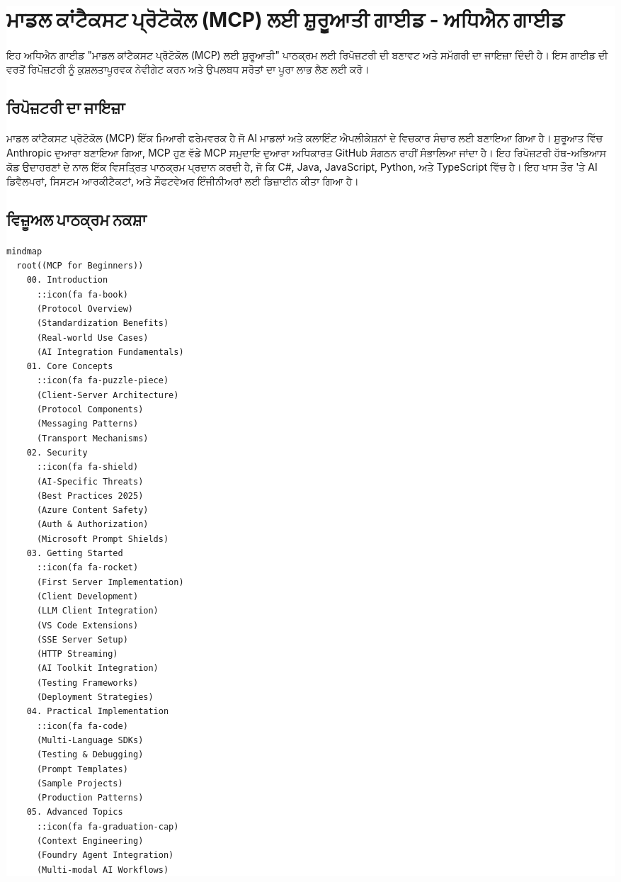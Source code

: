 
# ਮਾਡਲ ਕਾਂਟੈਕਸਟ ਪ੍ਰੋਟੋਕੋਲ (MCP) ਲਈ ਸ਼ੁਰੂਆਤੀ ਗਾਈਡ - ਅਧਿਐਨ ਗਾਈਡ

ਇਹ ਅਧਿਐਨ ਗਾਈਡ "ਮਾਡਲ ਕਾਂਟੈਕਸਟ ਪ੍ਰੋਟੋਕੋਲ (MCP) ਲਈ ਸ਼ੁਰੂਆਤੀ" ਪਾਠਕ੍ਰਮ ਲਈ ਰਿਪੋਜ਼ਟਰੀ ਦੀ ਬਣਾਵਟ ਅਤੇ ਸਮੱਗਰੀ ਦਾ ਜਾਇਜ਼ਾ ਦਿੰਦੀ ਹੈ। ਇਸ ਗਾਈਡ ਦੀ ਵਰਤੋਂ ਰਿਪੋਜ਼ਟਰੀ ਨੂੰ ਕੁਸ਼ਲਤਾਪੂਰਵਕ ਨੇਵੀਗੇਟ ਕਰਨ ਅਤੇ ਉਪਲਬਧ ਸਰੋਤਾਂ ਦਾ ਪੂਰਾ ਲਾਭ ਲੈਣ ਲਈ ਕਰੋ।

## ਰਿਪੋਜ਼ਟਰੀ ਦਾ ਜਾਇਜ਼ਾ

ਮਾਡਲ ਕਾਂਟੈਕਸਟ ਪ੍ਰੋਟੋਕੋਲ (MCP) ਇੱਕ ਮਿਆਰੀ ਫਰੇਮਵਰਕ ਹੈ ਜੋ AI ਮਾਡਲਾਂ ਅਤੇ ਕਲਾਇੰਟ ਐਪਲੀਕੇਸ਼ਨਾਂ ਦੇ ਵਿਚਕਾਰ ਸੰਚਾਰ ਲਈ ਬਣਾਇਆ ਗਿਆ ਹੈ। ਸ਼ੁਰੂਆਤ ਵਿੱਚ Anthropic ਦੁਆਰਾ ਬਣਾਇਆ ਗਿਆ, MCP ਹੁਣ ਵੱਡੇ MCP ਸਮੁਦਾਇ ਦੁਆਰਾ ਅਧਿਕਾਰਤ GitHub ਸੰਗਠਨ ਰਾਹੀਂ ਸੰਭਾਲਿਆ ਜਾਂਦਾ ਹੈ। ਇਹ ਰਿਪੋਜ਼ਟਰੀ ਹੱਥ-ਅਭਿਆਸ ਕੋਡ ਉਦਾਹਰਣਾਂ ਦੇ ਨਾਲ ਇੱਕ ਵਿਸਤ੍ਰਿਤ ਪਾਠਕ੍ਰਮ ਪ੍ਰਦਾਨ ਕਰਦੀ ਹੈ, ਜੋ ਕਿ C#, Java, JavaScript, Python, ਅਤੇ TypeScript ਵਿੱਚ ਹੈ। ਇਹ ਖਾਸ ਤੌਰ 'ਤੇ AI ਡਿਵੈਲਪਰਾਂ, ਸਿਸਟਮ ਆਰਕੀਟੈਕਟਾਂ, ਅਤੇ ਸੌਫਟਵੇਅਰ ਇੰਜੀਨੀਅਰਾਂ ਲਈ ਡਿਜ਼ਾਈਨ ਕੀਤਾ ਗਿਆ ਹੈ।

## ਵਿਜ਼ੂਅਲ ਪਾਠਕ੍ਰਮ ਨਕਸ਼ਾ

```mermaid
mindmap
  root((MCP for Beginners))
    00. Introduction
      ::icon(fa fa-book)
      (Protocol Overview)
      (Standardization Benefits)
      (Real-world Use Cases)
      (AI Integration Fundamentals)
    01. Core Concepts
      ::icon(fa fa-puzzle-piece)
      (Client-Server Architecture)
      (Protocol Components)
      (Messaging Patterns)
      (Transport Mechanisms)
    02. Security
      ::icon(fa fa-shield)
      (AI-Specific Threats)
      (Best Practices 2025)
      (Azure Content Safety)
      (Auth & Authorization)
      (Microsoft Prompt Shields)
    03. Getting Started
      ::icon(fa fa-rocket)
      (First Server Implementation)
      (Client Development)
      (LLM Client Integration)
      (VS Code Extensions)
      (SSE Server Setup)
      (HTTP Streaming)
      (AI Toolkit Integration)
      (Testing Frameworks)
      (Deployment Strategies)
    04. Practical Implementation
      ::icon(fa fa-code)
      (Multi-Language SDKs)
      (Testing & Debugging)
      (Prompt Templates)
      (Sample Projects)
      (Production Patterns)
    05. Advanced Topics
      ::icon(fa fa-graduation-cap)
      (Context Engineering)
      (Foundry Agent Integration)
      (Multi-modal AI Workflows)
```